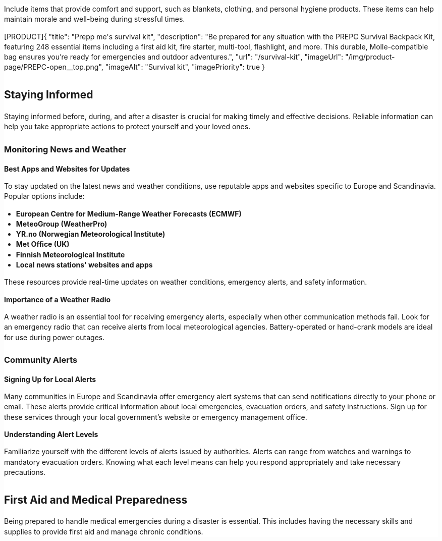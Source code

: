 Include items that provide comfort and support, such as blankets, clothing, and personal hygiene products. These items can help maintain morale and well-being during stressful times.

[PRODUCT]{ "title": "Prepp me's survival kit", "description": "Be prepared for any situation with the PREPC Survival Backpack Kit, featuring 248 essential items including a first aid kit, fire starter, multi-tool, flashlight, and more. This durable, Molle-compatible bag ensures you’re ready for emergencies and outdoor adventures.", "url": "/survival-kit", "imageUrl": "/img/product-page/PREPC-open__top.png", "imageAlt": "Survival kit", "imagePriority": true }

## Staying Informed

Staying informed before, during, and after a disaster is crucial for making timely and effective decisions. Reliable information can help you take appropriate actions to protect yourself and your loved ones.

### Monitoring News and Weather

**Best Apps and Websites for Updates**

To stay updated on the latest news and weather conditions, use reputable apps and websites specific to Europe and Scandinavia. Popular options include:
- **European Centre for Medium-Range Weather Forecasts (ECMWF)**
- **MeteoGroup (WeatherPro)**
- **YR.no (Norwegian Meteorological Institute)**
- **Met Office (UK)**
- **Finnish Meteorological Institute**
- **Local news stations' websites and apps**

These resources provide real-time updates on weather conditions, emergency alerts, and safety information.

**Importance of a Weather Radio**

A weather radio is an essential tool for receiving emergency alerts, especially when other communication methods fail. Look for an emergency radio that can receive alerts from local meteorological agencies. Battery-operated or hand-crank models are ideal for use during power outages.

### Community Alerts

**Signing Up for Local Alerts**

Many communities in Europe and Scandinavia offer emergency alert systems that can send notifications directly to your phone or email. These alerts provide critical information about local emergencies, evacuation orders, and safety instructions. Sign up for these services through your local government’s website or emergency management office.

**Understanding Alert Levels**

Familiarize yourself with the different levels of alerts issued by authorities. Alerts can range from watches and warnings to mandatory evacuation orders. Knowing what each level means can help you respond appropriately and take necessary precautions.

## First Aid and Medical Preparedness

Being prepared to handle medical emergencies during a disaster is essential. This includes having the necessary skills and supplies to provide first aid and manage chronic conditions.
